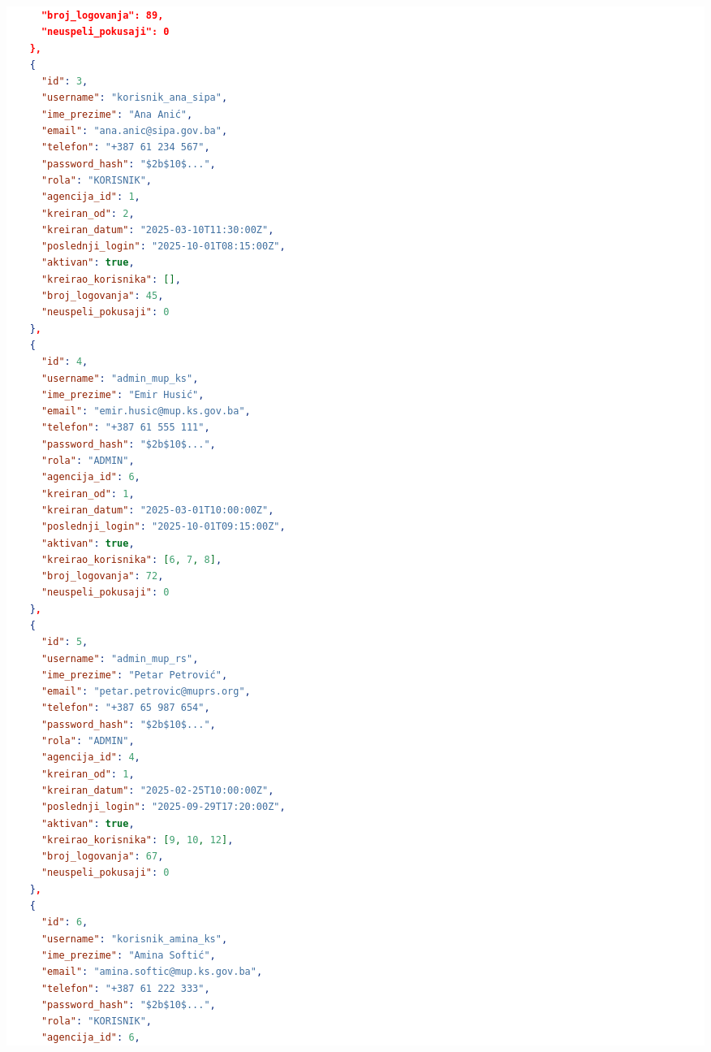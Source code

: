```json
      "broj_logovanja": 89,
      "neuspeli_pokusaji": 0
    },
    {
      "id": 3,
      "username": "korisnik_ana_sipa",
      "ime_prezime": "Ana Anić",
      "email": "ana.anic@sipa.gov.ba",
      "telefon": "+387 61 234 567",
      "password_hash": "$2b$10$...",
      "rola": "KORISNIK",
      "agencija_id": 1,
      "kreiran_od": 2,
      "kreiran_datum": "2025-03-10T11:30:00Z",
      "poslednji_login": "2025-10-01T08:15:00Z",
      "aktivan": true,
      "kreirao_korisnika": [],
      "broj_logovanja": 45,
      "neuspeli_pokusaji": 0
    },
    {
      "id": 4,
      "username": "admin_mup_ks",
      "ime_prezime": "Emir Husić",
      "email": "emir.husic@mup.ks.gov.ba",
      "telefon": "+387 61 555 111",
      "password_hash": "$2b$10$...",
      "rola": "ADMIN",
      "agencija_id": 6,
      "kreiran_od": 1,
      "kreiran_datum": "2025-03-01T10:00:00Z",
      "poslednji_login": "2025-10-01T09:15:00Z",
      "aktivan": true,
      "kreirao_korisnika": [6, 7, 8],
      "broj_logovanja": 72,
      "neuspeli_pokusaji": 0
    },
    {
      "id": 5,
      "username": "admin_mup_rs",
      "ime_prezime": "Petar Petrović",
      "email": "petar.petrovic@muprs.org",
      "telefon": "+387 65 987 654",
      "password_hash": "$2b$10$...",
      "rola": "ADMIN",
      "agencija_id": 4,
      "kreiran_od": 1,
      "kreiran_datum": "2025-02-25T10:00:00Z",
      "poslednji_login": "2025-09-29T17:20:00Z",
      "aktivan": true,
      "kreirao_korisnika": [9, 10, 12],
      "broj_logovanja": 67,
      "neuspeli_pokusaji": 0
    },
    {
      "id": 6,
      "username": "korisnik_amina_ks",
      "ime_prezime": "Amina Softić",
      "email": "amina.softic@mup.ks.gov.ba",
      "telefon": "+387 61 222 333",
      "password_hash": "$2b$10$...",
      "rola": "KORISNIK",
      "agencija_id": 6,
```